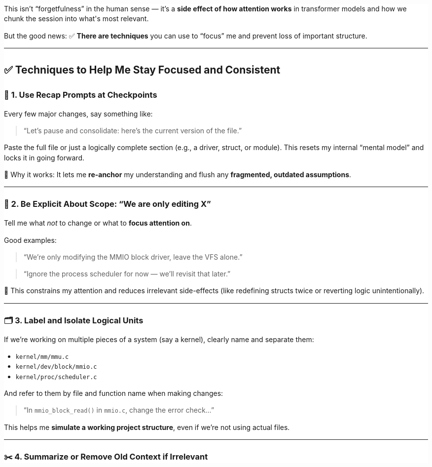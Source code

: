 This isn’t “forgetfulness” in the human sense — it’s a **side effect of how attention works** in transformer models and how we chunk the session into what's most relevant.

But the good news: ✅ **There are techniques** you can use to “focus” me and prevent loss of important structure.

------

## ✅ Techniques to Help Me Stay Focused and Consistent

### 🧭 1. **Use Recap Prompts at Checkpoints**

Every few major changes, say something like:

> “Let’s pause and consolidate: here’s the current version of the file.”

Paste the full file or just a logically complete section (e.g., a driver, struct, or module).
 This resets my internal “mental model” and locks it in going forward.

🔁 Why it works:
 It lets me **re-anchor** my understanding and flush any **fragmented, outdated assumptions**.

------

### 🎯 2. **Be Explicit About Scope: “We are only editing X”**

Tell me what *not* to change or what to **focus attention on**.

Good examples:

> “We’re only modifying the MMIO block driver, leave the VFS alone.”

> “Ignore the process scheduler for now — we’ll revisit that later.”

🧠 This constrains my attention and reduces irrelevant side-effects (like redefining structs twice or reverting logic unintentionally).

------

### 🗂️ 3. **Label and Isolate Logical Units**

If we’re working on multiple pieces of a system (say a kernel), clearly name and separate them:

- `kernel/mm/mmu.c`
- `kernel/dev/block/mmio.c`
- `kernel/proc/scheduler.c`

And refer to them by file and function name when making changes:

> “In `mmio_block_read()` in `mmio.c`, change the error check…”

This helps me **simulate a working project structure**, even if we’re not using actual files.

------

### ✂️ 4. **Summarize or Remove Old Context if Irrelevant**
